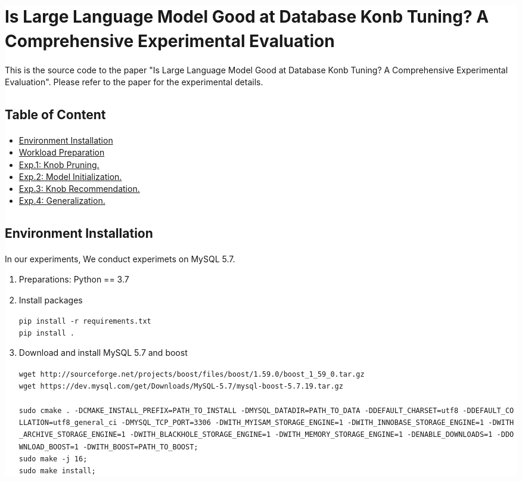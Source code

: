 # Is Large Language Model Good at Database Konb Tuning? A Comprehensive Experimental Evaluation

This is the source code to the paper "Is Large Language Model Good at Database Konb Tuning? A Comprehensive Experimental Evaluation". Please refer to the paper for the experimental details.

## Table of Content




* [Environment Installation](https://github.com/intlyy/Knob-Tuning-with-LLM#environment-installation)
* [Workload Preparation](https://github.com/intlyy/Knob-Tuning-with-LLM#workload-preparation)
* [Exp.1: Knob Pruning.](https://github.com/intlyy/Knob-Tuning-with-LLM#exp1-knob-pruning)
* [Exp.2: Model Initialization.](https://github.com/intlyy/Knob-Tuning-with-LLM#exp2-model-initialization)
* [Exp.3: Knob Recommendation.](https://github.com/intlyy/Knob-Tuning-with-LLM#exp3-knob-recommendation)
* [Exp.4: Generalization.](https://github.com/intlyy/Knob-Tuning-with-LLM#exp4-generalization)



  



 


## Environment Installation

In our experiments,  We conduct experimets on MySQL 5.7.

1. Preparations: Python == 3.7

2. Install packages

   ```shell
   pip install -r requirements.txt
   pip install .
   ```

3. Download and install MySQL 5.7 and boost

   ```shell
   wget http://sourceforge.net/projects/boost/files/boost/1.59.0/boost_1_59_0.tar.gz
   wget https://dev.mysql.com/get/Downloads/MySQL-5.7/mysql-boost-5.7.19.tar.gz
   
   sudo cmake . -DCMAKE_INSTALL_PREFIX=PATH_TO_INSTALL -DMYSQL_DATADIR=PATH_TO_DATA -DDEFAULT_CHARSET=utf8 -DDEFAULT_COLLATION=utf8_general_ci -DMYSQL_TCP_PORT=3306 -DWITH_MYISAM_STORAGE_ENGINE=1 -DWITH_INNOBASE_STORAGE_ENGINE=1 -DWITH_ARCHIVE_STORAGE_ENGINE=1 -DWITH_BLACKHOLE_STORAGE_ENGINE=1 -DWITH_MEMORY_STORAGE_ENGINE=1 -DENABLE_DOWNLOADS=1 -DDOWNLOAD_BOOST=1 -DWITH_BOOST=PATH_TO_BOOST;
   sudo make -j 16;
   sudo make install;
   ```


